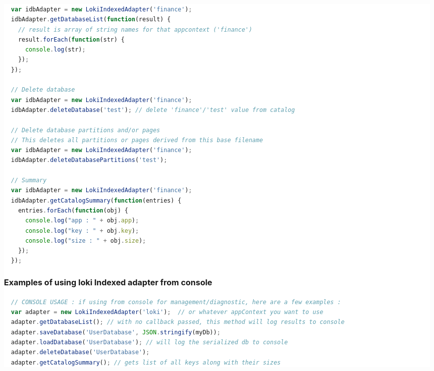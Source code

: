 ```javascript
  var idbAdapter = new LokiIndexedAdapter('finance');
  idbAdapter.getDatabaseList(function(result) {
    // result is array of string names for that appcontext ('finance')
    result.forEach(function(str) {
      console.log(str);
    });
  });
  
  // Delete database
  var idbAdapter = new LokiIndexedAdapter('finance');
  idbAdapter.deleteDatabase('test'); // delete 'finance'/'test' value from catalog

  // Delete database partitions and/or pages
  // This deletes all partitions or pages derived from this base filename
  var idbAdapter = new LokiIndexedAdapter('finance');
  idbAdapter.deleteDatabasePartitions('test'); 

  // Summary
  var idbAdapter = new LokiIndexedAdapter('finance');
  idbAdapter.getCatalogSummary(function(entries) {
    entries.forEach(function(obj) {
      console.log("app : " + obj.app);
      console.log("key : " + obj.key);
      console.log("size : " + obj.size);
    });
  });

```

### Examples of using loki Indexed adapter from console
```javascript
  // CONSOLE USAGE : if using from console for management/diagnostic, here are a few examples :
  var adapter = new LokiIndexedAdapter('loki');  // or whatever appContext you want to use
  adapter.getDatabaseList(); // with no callback passed, this method will log results to console
  adapter.saveDatabase('UserDatabase', JSON.stringify(myDb));
  adapter.loadDatabase('UserDatabase'); // will log the serialized db to console
  adapter.deleteDatabase('UserDatabase');
  adapter.getCatalogSummary(); // gets list of all keys along with their sizes
```

